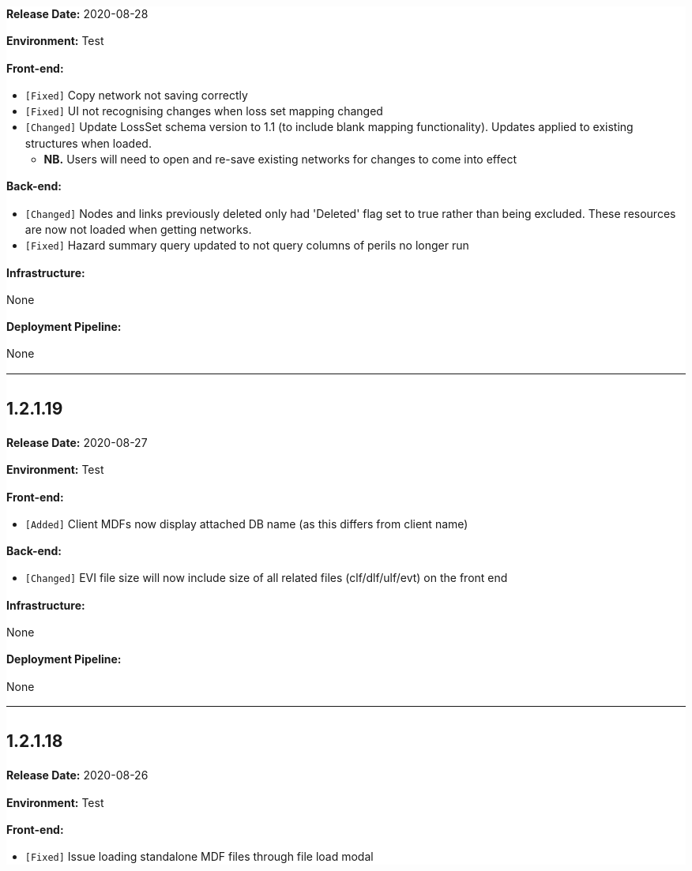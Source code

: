 __Release Date:__ 2020-08-28

__Environment:__ Test

__Front-end:__ 

- `[Fixed]` Copy network not saving correctly
- `[Fixed]` UI not recognising changes when loss set mapping changed
- `[Changed]` Update LossSet schema version to 1.1 (to include blank mapping functionality). Updates applied to existing structures when loaded.
  - __NB.__ Users will need to open and re-save existing networks for changes to come into effect

__Back-end:__

- `[Changed]` Nodes and links previously deleted only had 'Deleted' flag set to true rather than being excluded. These resources are now not loaded when getting networks.
- `[Fixed]` Hazard summary query updated to not query columns of perils no longer run

__Infrastructure:__

None

__Deployment Pipeline:__

None

---
## 1.2.1.19

__Release Date:__ 2020-08-27

__Environment:__ Test

__Front-end:__ 

- `[Added]` Client MDFs now display attached DB name (as this differs from client name) 

__Back-end:__

- `[Changed]` EVI file size will now include size of all related files (clf/dlf/ulf/evt) on the front end 

__Infrastructure:__

None

__Deployment Pipeline:__

None

---
## 1.2.1.18

__Release Date:__ 2020-08-26

__Environment:__ Test

__Front-end:__ 

- `[Fixed]` Issue loading standalone MDF files through file load modal
